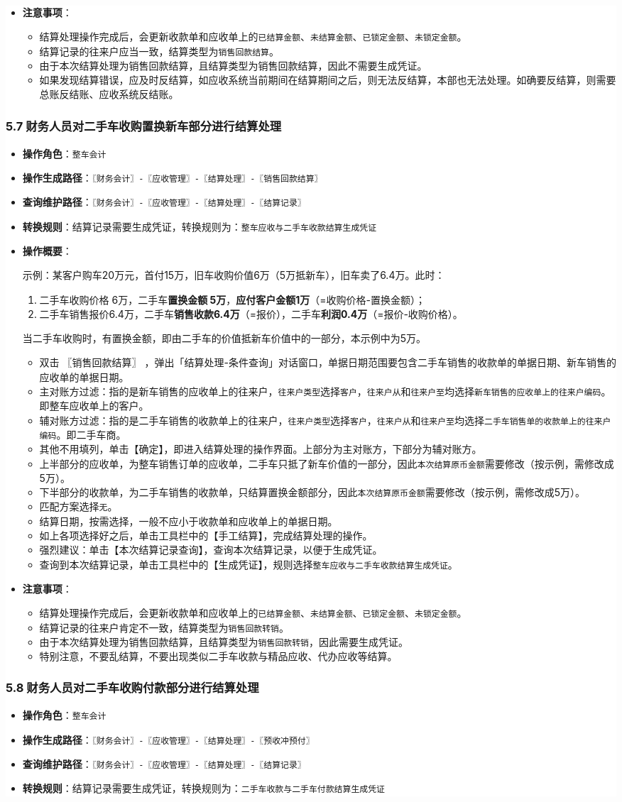 - **注意事项**：

  - 结算处理操作完成后，会更新收款单和应收单上的`已结算金额`、`未结算金额`、`已锁定金额`、`未锁定金额`。
  - 结算记录的往来户应当一致，结算类型为`销售回款结算`。
  - 由于本次结算处理为销售回款结算，且结算类型为销售回款结算，因此不需要生成凭证。
  - 如果发现结算错误，应及时反结算，如应收系统当前期间在结算期间之后，则无法反结算，本部也无法处理。如确要反结算，则需要总账反结账、应收系统反结账。



###     5.7 财务人员对二手车收购置换新车部分进行结算处理

- **操作角色**：`整车会计`

- **操作生成路径**：`〖财务会计〗-〖应收管理〗-〖结算处理〗-〖销售回款结算〗`

- **查询维护路径**：`〖财务会计〗-〖应收管理〗-〖结算处理〗-〖结算记录〗`

- **转换规则**：结算记录需要生成凭证，转换规则为：`整车应收与二手车收款结算生成凭证`

- **操作概要**：

  示例：某客户购车20万元，首付15万，旧车收购价值6万（5万抵新车），旧车卖了6.4万。此时：

  1. 二手车收购价格 6万，二手车**置换金额 5万**，**应付客户金额1万**（=收购价格-置换金额）；
  2. 二手车销售报价6.4万，二手车**销售收款6.4万**（=报价），二手车**利润0.4万**（=报价-收购价格）。

  

  当二手车收购时，有置换金额，即由二手车的价值抵新车价值中的一部分，本示例中为5万。

  - 双击 〖销售回款结算〗 ，弹出「结算处理-条件查询」对话窗口，单据日期范围要包含二手车销售的收款单的单据日期、新车销售的应收单的单据日期。
  - 主对账方过滤：指的是新车销售的应收单上的往来户，`往来户类型`选择`客户`，`往来户从`和`往来户至`均选择`新车销售的应收单上的往来户编码`。即整车应收单上的客户。
  - 辅对账方过滤：指的是二手车销售的收款单上的往来户，`往来户类型`选择`客户`，`往来户从`和`往来户至`均选择`二手车销售单的收款单上的往来户编码`。即二手车商。
  - 其他不用填列，单击【确定】，即进入结算处理的操作界面。上部分为主对账方，下部分为辅对账方。
  - 上半部分的应收单，为整车销售订单的应收单，二手车只抵了新车价值的一部分，因此`本次结算原币金额`需要修改（按示例，需修改成5万）。
  - 下半部分的收款单，为二手车销售的收款单，只结算置换金额部分，因此`本次结算原币金额`需要修改（按示例，需修改成5万）。
  - 匹配方案选择`无`。
  - 结算日期，按需选择，一般不应小于收款单和应收单上的单据日期。
  - 如上各项选择好之后，单击工具栏中的【手工结算】，完成结算处理的操作。
  - 强烈建议：单击【本次结算记录查询】，查询本次结算记录，以便于生成凭证。
  - 查询到本次结算记录，单击工具栏中的【生成凭证】，规则选择`整车应收与二手车收款结算生成凭证`。

- **注意事项**：

  - 结算处理操作完成后，会更新收款单和应收单上的`已结算金额`、`未结算金额`、`已锁定金额`、`未锁定金额`。
  - 结算记录的往来户肯定不一致，结算类型为`销售回款转销`。
  - 由于本次结算处理为销售回款结算，且结算类型为`销售回款转销`，因此需要生成凭证。
  - 特别注意，不要乱结算，不要出现类似二手车收款与精品应收、代办应收等结算。



###     5.8 财务人员对二手车收购付款部分进行结算处理

- **操作角色**：`整车会计`

- **操作生成路径**：`〖财务会计〗-〖应收管理〗-〖结算处理〗-〖预收冲预付〗`

- **查询维护路径**：`〖财务会计〗-〖应收管理〗-〖结算处理〗-〖结算记录〗`

- **转换规则**：结算记录需要生成凭证，转换规则为：`二手车收款与二手车付款结算生成凭证`
